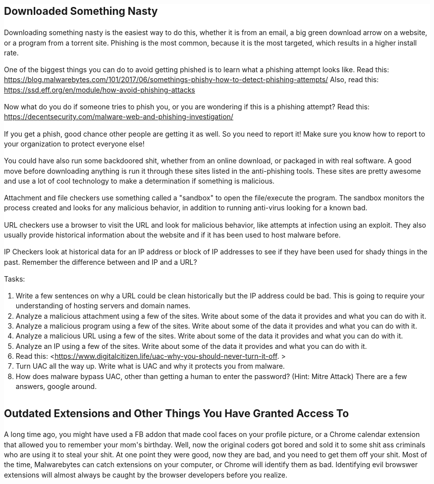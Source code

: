 ## Downloaded Something Nasty

Downloading something nasty is the easiest way to do this, whether it is from an email, a big green download arrow on a website, or a program from a torrent site. Phishing is the most common, because it is the most targeted, which results in a higher install rate.

One of the biggest things you can do to avoid getting phished is to learn what a phishing attempt looks like. Read this: <https://blog.malwarebytes.com/101/2017/06/somethings-phishy-how-to-detect-phishing-attempts/>
Also, read this: <https://ssd.eff.org/en/module/how-avoid-phishing-attacks>

Now what do you do if someone tries to phish you, or you are wondering if this is a phishing attempt? Read this: <https://decentsecurity.com/malware-web-and-phishing-investigation/>

If you get a phish, good chance other people are getting it as well. So you need to report it! Make sure you know how to report to your organization to protect everyone else!

You could have also run some backdoored shit, whether from an online download, or packaged in with real software. A good move before downloading anything is run it through these sites listed in the anti-phishing tools. These sites are pretty awesome and use a lot of cool technology to make a determination if something is malicious.

Attachment and file checkers use something called a "sandbox" to open the file/execute the program. The sandbox monitors the process created and looks for any malicious behavior, in addition to running anti-virus looking for a known bad.

URL checkers use a browser to visit the URL and look for malicious behavior, like attempts at infection using an exploit. They also usually provide historical information about the website and if it has been used to host malware before.

IP Checkers look at historical data for an IP address or block of IP addresses to see if they have been used for shady things in the past. Remember the difference between and IP and a URL?

Tasks:
1. Write a few sentences on why a URL could be clean historically but the IP address could be bad. This is going to require your understanding of hosting servers and domain names.
2. Analyze a malicious attachment using a few of the sites. Write about some of the data it provides and what you can do with it.
3. Analyze a malicious program using a few of the sites. Write about some of the data it provides and what you can do with it.
4. Analyze a malicious URL using a few of the sites. Write about some of the data it provides and what you can do with it.
5. Analyze an IP using a few of the sites. Write about some of the data it provides and what you can do with it.
6. Read this: <https://www.digitalcitizen.life/uac-why-you-should-never-turn-it-off. >
7. Turn UAC all the way up. Write what is UAC and why it protects you from malware.
8. How does malware bypass UAC, other than getting a human to enter the password? (Hint: Mitre Attack) There are a few answers, google around.

##  Outdated Extensions and Other Things You Have Granted Access To

A long time ago, you might have used a FB addon that made cool faces on your profile picture, or a Chrome calendar extension that allowed you to remember your mom's birthday. Well, now the original coders got bored and sold it to some shit ass criminals who are using it to steal your shit. At one point they were good, now they are bad, and you need to get them off your shit. Most of the time, Malwarebytes can catch extensions on your computer, or Chrome will identify them as bad. Identifying evil browswer extensions will almost always be caught by the browser developers before you realize.
